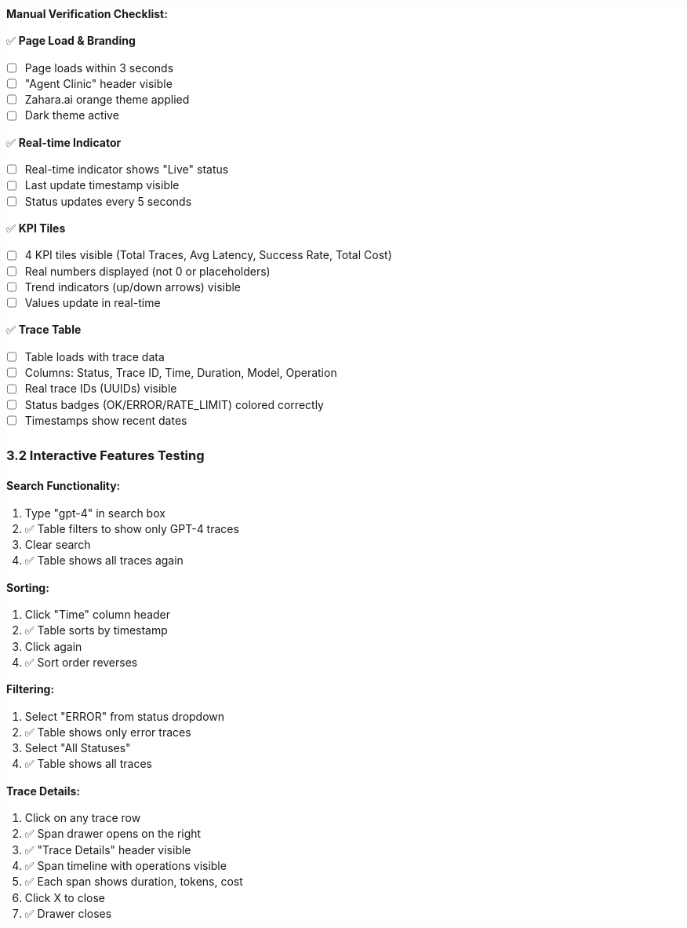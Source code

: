 **Manual Verification Checklist:**

✅ **Page Load & Branding**
- [ ] Page loads within 3 seconds
- [ ] "Agent Clinic" header visible
- [ ] Zahara.ai orange theme applied
- [ ] Dark theme active

✅ **Real-time Indicator**
- [ ] Real-time indicator shows "Live" status
- [ ] Last update timestamp visible
- [ ] Status updates every 5 seconds

✅ **KPI Tiles**
- [ ] 4 KPI tiles visible (Total Traces, Avg Latency, Success Rate, Total Cost)
- [ ] Real numbers displayed (not 0 or placeholders)
- [ ] Trend indicators (up/down arrows) visible
- [ ] Values update in real-time

✅ **Trace Table**
- [ ] Table loads with trace data
- [ ] Columns: Status, Trace ID, Time, Duration, Model, Operation
- [ ] Real trace IDs (UUIDs) visible
- [ ] Status badges (OK/ERROR/RATE_LIMIT) colored correctly
- [ ] Timestamps show recent dates

### 3.2 Interactive Features Testing

**Search Functionality:**
1. Type "gpt-4" in search box
2. ✅ Table filters to show only GPT-4 traces
3. Clear search
4. ✅ Table shows all traces again

**Sorting:**
1. Click "Time" column header
2. ✅ Table sorts by timestamp
3. Click again
4. ✅ Sort order reverses

**Filtering:**
1. Select "ERROR" from status dropdown
2. ✅ Table shows only error traces
3. Select "All Statuses"
4. ✅ Table shows all traces

**Trace Details:**
1. Click on any trace row
2. ✅ Span drawer opens on the right
3. ✅ "Trace Details" header visible
4. ✅ Span timeline with operations visible
5. ✅ Each span shows duration, tokens, cost
6. Click X to close
7. ✅ Drawer closes
